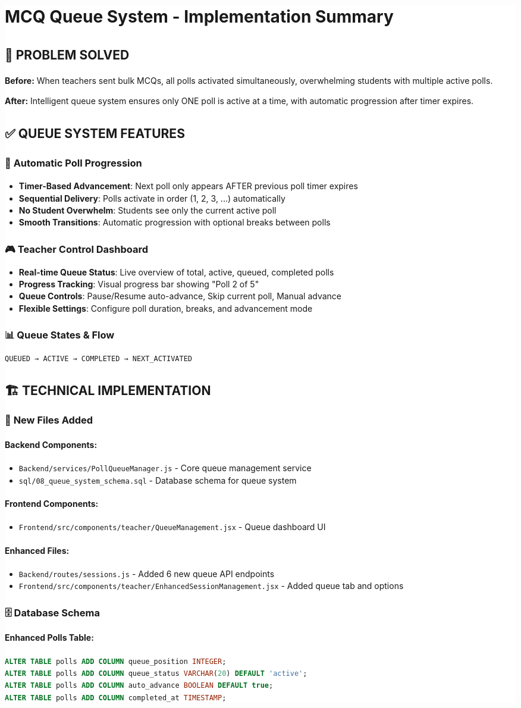 # MCQ Queue System - Implementation Summary

## 🎯 **PROBLEM SOLVED**

**Before:** When teachers sent bulk MCQs, all polls activated simultaneously, overwhelming students with multiple active polls.

**After:** Intelligent queue system ensures only ONE poll is active at a time, with automatic progression after timer expires.

## ✅ **QUEUE SYSTEM FEATURES**

### 🔄 **Automatic Poll Progression**
- **Timer-Based Advancement**: Next poll only appears AFTER previous poll timer expires
- **Sequential Delivery**: Polls activate in order (1, 2, 3, ...) automatically
- **No Student Overwhelm**: Students see only the current active poll
- **Smooth Transitions**: Automatic progression with optional breaks between polls

### 🎮 **Teacher Control Dashboard**
- **Real-time Queue Status**: Live overview of total, active, queued, completed polls
- **Progress Tracking**: Visual progress bar showing "Poll 2 of 5"
- **Queue Controls**: Pause/Resume auto-advance, Skip current poll, Manual advance
- **Flexible Settings**: Configure poll duration, breaks, and advancement mode

### 📊 **Queue States & Flow**
```
QUEUED → ACTIVE → COMPLETED → NEXT_ACTIVATED
```

## 🏗️ **TECHNICAL IMPLEMENTATION**

### 📁 **New Files Added**

#### **Backend Components:**
- `Backend/services/PollQueueManager.js` - Core queue management service
- `sql/08_queue_system_schema.sql` - Database schema for queue system

#### **Frontend Components:**
- `Frontend/src/components/teacher/QueueManagement.jsx` - Queue dashboard UI

#### **Enhanced Files:**
- `Backend/routes/sessions.js` - Added 6 new queue API endpoints
- `Frontend/src/components/teacher/EnhancedSessionManagement.jsx` - Added queue tab and options

### 🗄️ **Database Schema**

#### **Enhanced Polls Table:**
```sql
ALTER TABLE polls ADD COLUMN queue_position INTEGER;
ALTER TABLE polls ADD COLUMN queue_status VARCHAR(20) DEFAULT 'active';
ALTER TABLE polls ADD COLUMN auto_advance BOOLEAN DEFAULT true;
ALTER TABLE polls ADD COLUMN completed_at TIMESTAMP;
```
